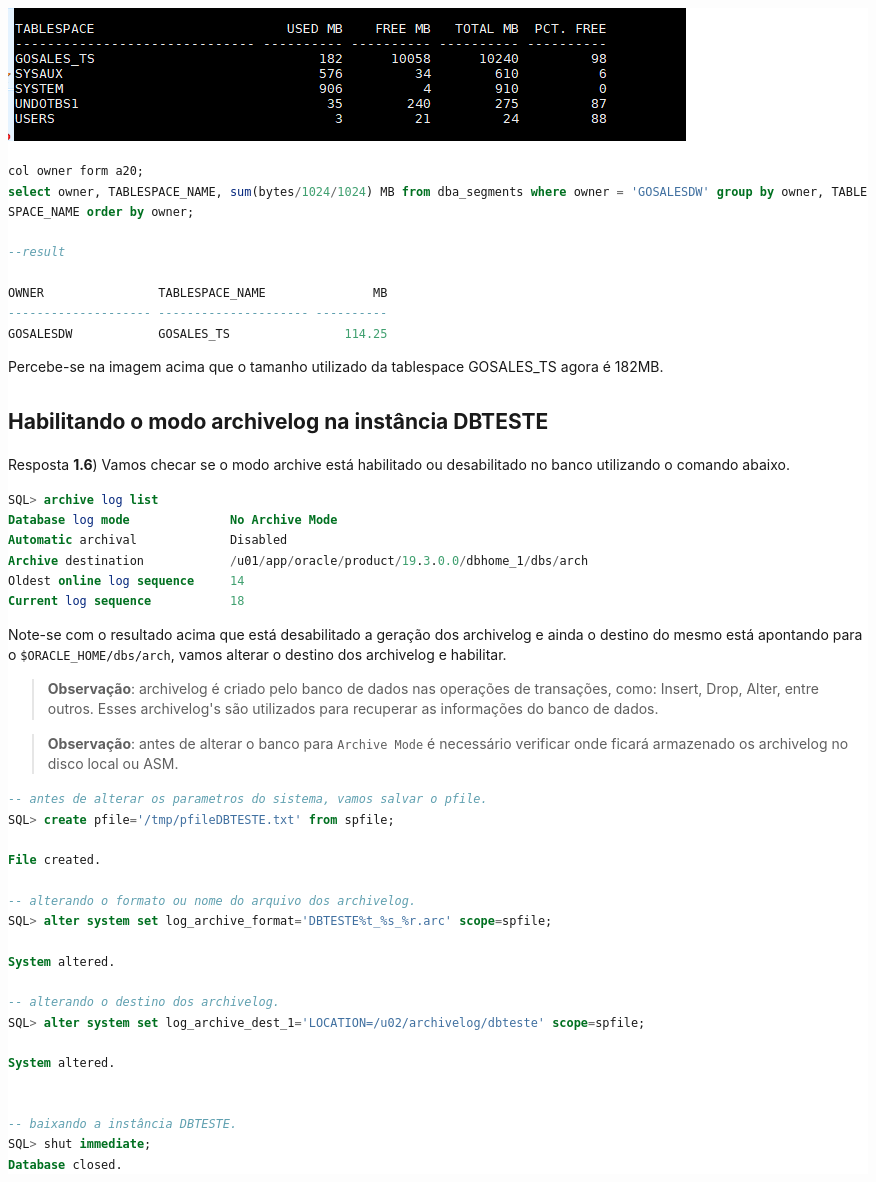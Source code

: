 ![](../img/size_tbs_dbteste_after.png)

```sql
col owner form a20;
select owner, TABLESPACE_NAME, sum(bytes/1024/1024) MB from dba_segments where owner = 'GOSALESDW' group by owner, TABLESPACE_NAME order by owner;	

--result

OWNER                TABLESPACE_NAME               MB
-------------------- --------------------- ----------
GOSALESDW            GOSALES_TS                114.25

```
Percebe-se na imagem acima que o tamanho utilizado da tablespace GOSALES_TS agora é 182MB.


## Habilitando o modo archivelog na instância DBTESTE
Resposta **1.6**) Vamos checar se o modo archive está habilitado ou desabilitado no banco utilizando o comando abaixo.
```sql
SQL> archive log list
Database log mode              No Archive Mode
Automatic archival             Disabled
Archive destination            /u01/app/oracle/product/19.3.0.0/dbhome_1/dbs/arch
Oldest online log sequence     14
Current log sequence           18
```
Note-se com o resultado acima que está desabilitado a geração dos archivelog e ainda o destino do mesmo está apontando para o ```$ORACLE_HOME/dbs/arch```, vamos alterar o destino dos archivelog e habilitar.
> **Observação**: archivelog é criado pelo banco de dados nas operações de transações, como: Insert, Drop, Alter, entre outros. Esses archivelog's são utilizados para recuperar as informações do banco de dados.

> **Observação**: antes de alterar o banco para ```Archive Mode``` é necessário verificar onde ficará armazenado os archivelog no disco local ou ASM.

```sql
-- antes de alterar os parametros do sistema, vamos salvar o pfile.
SQL> create pfile='/tmp/pfileDBTESTE.txt' from spfile;

File created.

-- alterando o formato ou nome do arquivo dos archivelog.
SQL> alter system set log_archive_format='DBTESTE%t_%s_%r.arc' scope=spfile;

System altered.

-- alterando o destino dos archivelog.
SQL> alter system set log_archive_dest_1='LOCATION=/u02/archivelog/dbteste' scope=spfile;

System altered.


-- baixando a instância DBTESTE.
SQL> shut immediate;
Database closed.
```
